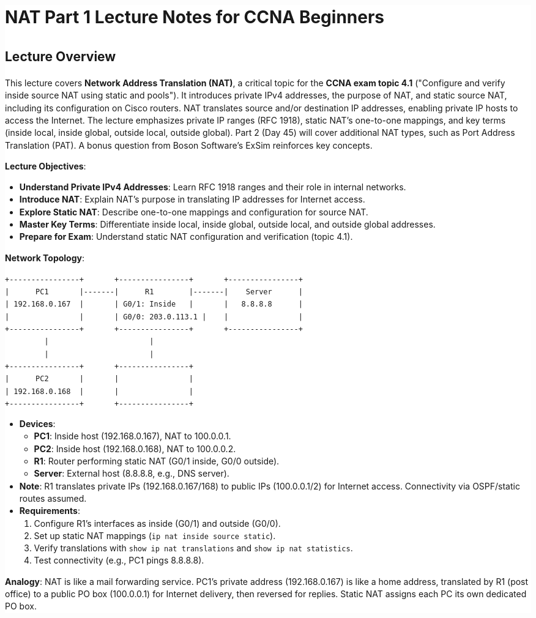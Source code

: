 # NAT Part 1 Lecture Notes for CCNA Beginners

## Lecture Overview

This lecture covers **Network Address Translation (NAT)**, a critical topic for the **CCNA exam topic 4.1** ("Configure and verify inside source NAT using static and pools"). It introduces private IPv4 addresses, the purpose of NAT, and static source NAT, including its configuration on Cisco routers. NAT translates source and/or destination IP addresses, enabling private IP hosts to access the Internet. The lecture emphasizes private IP ranges (RFC 1918), static NAT’s one-to-one mappings, and key terms (inside local, inside global, outside local, outside global). Part 2 (Day 45) will cover additional NAT types, such as Port Address Translation (PAT). A bonus question from Boson Software’s ExSim reinforces key concepts.

**Lecture Objectives**:
- **Understand Private IPv4 Addresses**: Learn RFC 1918 ranges and their role in internal networks.
- **Introduce NAT**: Explain NAT’s purpose in translating IP addresses for Internet access.
- **Explore Static NAT**: Describe one-to-one mappings and configuration for source NAT.
- **Master Key Terms**: Differentiate inside local, inside global, outside local, and outside global addresses.
- **Prepare for Exam**: Understand static NAT configuration and verification (topic 4.1).

**Network Topology**:
```
+----------------+       +----------------+       +----------------+
|      PC1       |-------|      R1        |-------|    Server      |
| 192.168.0.167  |       | G0/1: Inside   |       |   8.8.8.8      |
|                |       | G0/0: 203.0.113.1 |    |                |
+----------------+       +----------------+       +----------------+
         |                       |
         |                       |
+----------------+       +----------------+
|      PC2       |       |                |
| 192.168.0.168  |       |                |
+----------------+       +----------------+
```
- **Devices**:
  - **PC1**: Inside host (192.168.0.167), NAT to 100.0.0.1.
  - **PC2**: Inside host (192.168.0.168), NAT to 100.0.0.2.
  - **R1**: Router performing static NAT (G0/1 inside, G0/0 outside).
  - **Server**: External host (8.8.8.8, e.g., DNS server).
- **Note**: R1 translates private IPs (192.168.0.167/168) to public IPs (100.0.0.1/2) for Internet access. Connectivity via OSPF/static routes assumed.
- **Requirements**:
  1. Configure R1’s interfaces as inside (G0/1) and outside (G0/0).
  2. Set up static NAT mappings (`ip nat inside source static`).
  3. Verify translations with `show ip nat translations` and `show ip nat statistics`.
  4. Test connectivity (e.g., PC1 pings 8.8.8.8).

**Analogy**: NAT is like a mail forwarding service. PC1’s private address (192.168.0.167) is like a home address, translated by R1 (post office) to a public PO box (100.0.0.1) for Internet delivery, then reversed for replies. Static NAT assigns each PC its own dedicated PO box.
